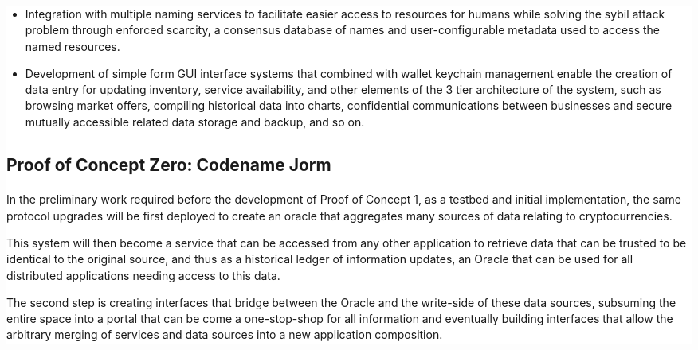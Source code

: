 - Integration with multiple naming services to facilitate easier access to
  resources for humans while solving the sybil attack problem through
  enforced scarcity, a consensus database of names and user-configurable
  metadata used to access the named resources.

- Development of simple form GUI interface systems that combined with wallet
  keychain management enable the creation of data entry for updating
  inventory, service availability, and other elements of the 3 tier
  architecture of the system, such as browsing market offers, compiling
  historical data into charts, confidential communications between
  businesses and secure mutually accessible related data storage and backup,
  and so on.

## Proof of Concept Zero: Codename Jorm

In the preliminary work required before the development of Proof of Concept 1, as a testbed and initial implementation,
the same protocol upgrades will be first deployed to create an oracle that aggregates many sources of data relating to
cryptocurrencies.

This system will then become a service that can be accessed from any other application to retrieve data that can be
trusted to be identical to the original source, and thus as a historical ledger of information updates, an Oracle that
can be used for all distributed applications needing access to this data.

The second step is creating interfaces that bridge between the Oracle and the write-side of these data sources,
subsuming the entire space into a portal that can be come a one-stop-shop for all information and eventually building
interfaces that allow the arbitrary merging of services and data sources into a new application composition.
